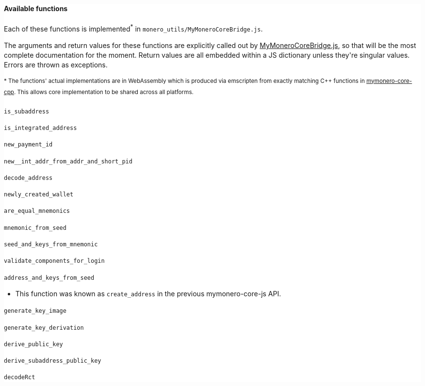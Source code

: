 #### Available functions

Each of these functions is implemented<sup>*</sup> in `monero_utils/MyMoneroCoreBridge.js`.

The arguments and return values for these functions are explicitly called out by [MyMoneroCoreBridge.js](https://github.com/mymonero/mymonero-core-js/blob/develop/monero_utils/MyMoneroCoreBridge.js), so that will be the most complete documentation for the moment. Return values are all embedded within a JS dictionary unless they're singular values. Errors are thrown as exceptions.

<sup>* The functions' actual implementations are in WebAssembly which is produced via emscripten from exactly matching C++ functions in [mymonero-core-cpp](https://github.com/mymonero/mymonero-core-cpp). This allows core implementation to be shared across all platforms.</sup>


```
is_subaddress
```
```
is_integrated_address
```
```
new_payment_id
```
```
new__int_addr_from_addr_and_short_pid
```
```
decode_address
```
```
newly_created_wallet
```
```
are_equal_mnemonics
```
```
mnemonic_from_seed
```
```
seed_and_keys_from_mnemonic
```
```
validate_components_for_login
```
```
address_and_keys_from_seed
```
* This function was known as `create_address` in the previous mymonero-core-js API.

```
generate_key_image
```
```
generate_key_derivation
```
```
derive_public_key
```
```
derive_subaddress_public_key
```
```
decodeRct
```
